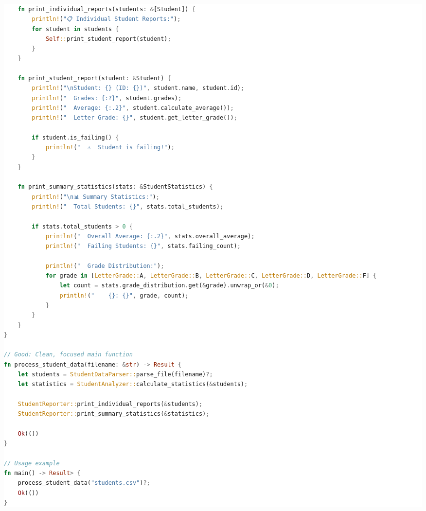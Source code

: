 ```rust
    fn print_individual_reports(students: &[Student]) {
        println!("📋 Individual Student Reports:");
        for student in students {
            Self::print_student_report(student);
        }
    }

    fn print_student_report(student: &Student) {
        println!("\nStudent: {} (ID: {})", student.name, student.id);
        println!("  Grades: {:?}", student.grades);
        println!("  Average: {:.2}", student.calculate_average());
        println!("  Letter Grade: {}", student.get_letter_grade());

        if student.is_failing() {
            println!("  ⚠️  Student is failing!");
        }
    }

    fn print_summary_statistics(stats: &StudentStatistics) {
        println!("\n📊 Summary Statistics:");
        println!("  Total Students: {}", stats.total_students);

        if stats.total_students > 0 {
            println!("  Overall Average: {:.2}", stats.overall_average);
            println!("  Failing Students: {}", stats.failing_count);

            println!("  Grade Distribution:");
            for grade in [LetterGrade::A, LetterGrade::B, LetterGrade::C, LetterGrade::D, LetterGrade::F] {
                let count = stats.grade_distribution.get(&grade).unwrap_or(&0);
                println!("    {}: {}", grade, count);
            }
        }
    }
}

// Good: Clean, focused main function
fn process_student_data(filename: &str) -> Result {
    let students = StudentDataParser::parse_file(filename)?;
    let statistics = StudentAnalyzer::calculate_statistics(&students);

    StudentReporter::print_individual_reports(&students);
    StudentReporter::print_summary_statistics(&statistics);

    Ok(())
}

// Usage example
fn main() -> Result> {
    process_student_data("students.csv")?;
    Ok(())
}
```
